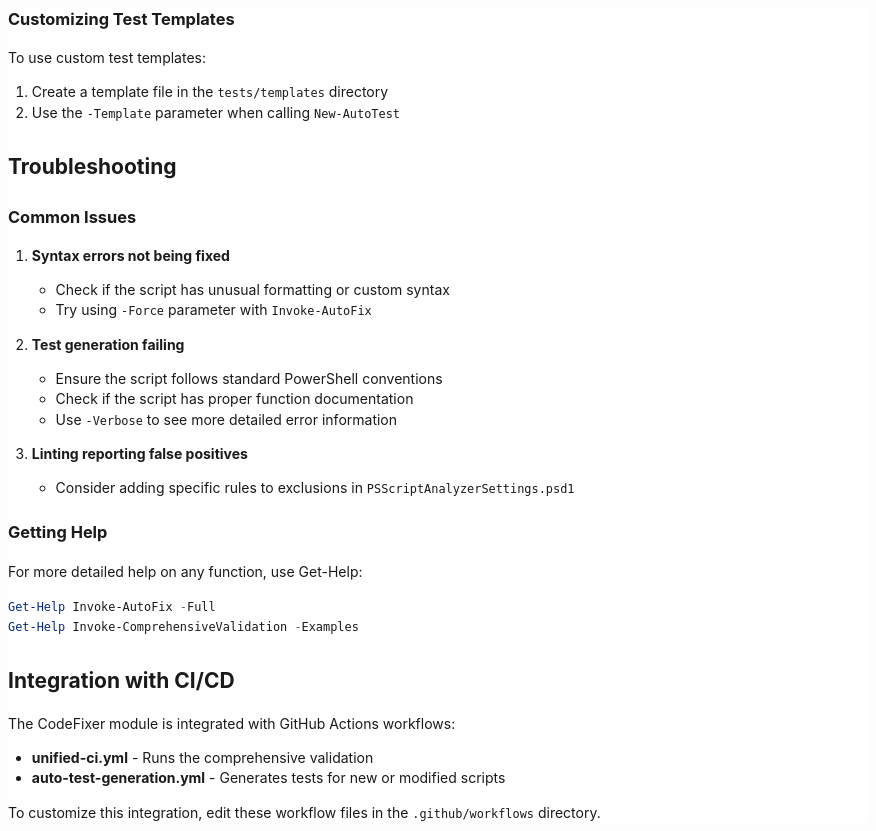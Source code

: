 ### Customizing Test Templates

To use custom test templates:

1. Create a template file in the `tests/templates` directory
2. Use the `-Template` parameter when calling `New-AutoTest`

## Troubleshooting

### Common Issues

1. **Syntax errors not being fixed**
   - Check if the script has unusual formatting or custom syntax
   - Try using `-Force` parameter with `Invoke-AutoFix`

2. **Test generation failing**
   - Ensure the script follows standard PowerShell conventions
   - Check if the script has proper function documentation
   - Use `-Verbose` to see more detailed error information

3. **Linting reporting false positives**
   - Consider adding specific rules to exclusions in `PSScriptAnalyzerSettings.psd1`

### Getting Help

For more detailed help on any function, use Get-Help:

```powershell
Get-Help Invoke-AutoFix -Full
Get-Help Invoke-ComprehensiveValidation -Examples
```

## Integration with CI/CD

The CodeFixer module is integrated with GitHub Actions workflows:

- **unified-ci.yml** - Runs the comprehensive validation
- **auto-test-generation.yml** - Generates tests for new or modified scripts

To customize this integration, edit these workflow files in the `.github/workflows` directory.
